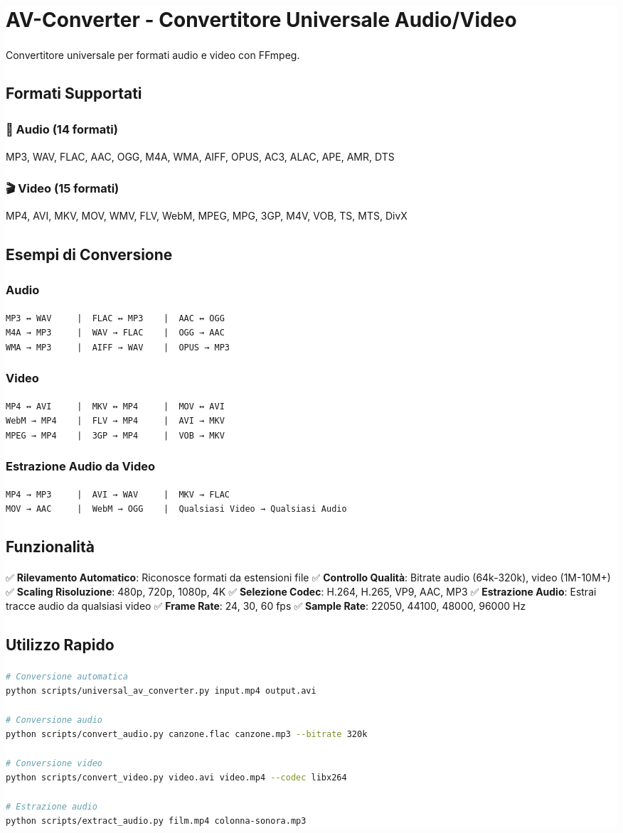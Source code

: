 # AV-Converter - Convertitore Universale Audio/Video

Convertitore universale per formati audio e video con FFmpeg.

## Formati Supportati

### 🎵 Audio (14 formati)
MP3, WAV, FLAC, AAC, OGG, M4A, WMA, AIFF, OPUS, AC3, ALAC, APE, AMR, DTS

### 🎬 Video (15 formati)
MP4, AVI, MKV, MOV, WMV, FLV, WebM, MPEG, MPG, 3GP, M4V, VOB, TS, MTS, DivX

## Esempi di Conversione

### Audio
```
MP3 ↔ WAV     |  FLAC ↔ MP3    |  AAC ↔ OGG
M4A → MP3     |  WAV → FLAC    |  OGG → AAC
WMA → MP3     |  AIFF → WAV    |  OPUS → MP3
```

### Video
```
MP4 ↔ AVI     |  MKV ↔ MP4     |  MOV ↔ AVI
WebM → MP4    |  FLV → MP4     |  AVI → MKV
MPEG → MP4    |  3GP → MP4     |  VOB → MKV
```

### Estrazione Audio da Video
```
MP4 → MP3     |  AVI → WAV     |  MKV → FLAC
MOV → AAC     |  WebM → OGG    |  Qualsiasi Video → Qualsiasi Audio
```

## Funzionalità

✅ **Rilevamento Automatico**: Riconosce formati da estensioni file
✅ **Controllo Qualità**: Bitrate audio (64k-320k), video (1M-10M+)
✅ **Scaling Risoluzione**: 480p, 720p, 1080p, 4K
✅ **Selezione Codec**: H.264, H.265, VP9, AAC, MP3
✅ **Estrazione Audio**: Estrai tracce audio da qualsiasi video
✅ **Frame Rate**: 24, 30, 60 fps
✅ **Sample Rate**: 22050, 44100, 48000, 96000 Hz

## Utilizzo Rapido

```bash
# Conversione automatica
python scripts/universal_av_converter.py input.mp4 output.avi

# Conversione audio
python scripts/convert_audio.py canzone.flac canzone.mp3 --bitrate 320k

# Conversione video
python scripts/convert_video.py video.avi video.mp4 --codec libx264

# Estrazione audio
python scripts/extract_audio.py film.mp4 colonna-sonora.mp3
```
